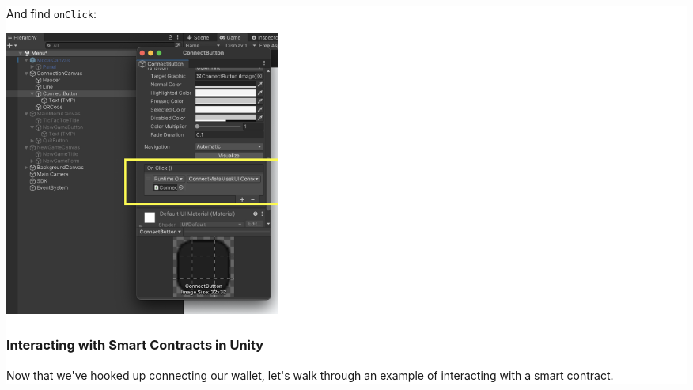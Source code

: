 And find `onClick`:

<img src="./img/connect.png" alt="Canvas script" width="40%" height="20%"/>

### Interacting with Smart Contracts in Unity

Now that we've hooked up connecting our wallet, let's walk through an example of interacting with a smart contract.
